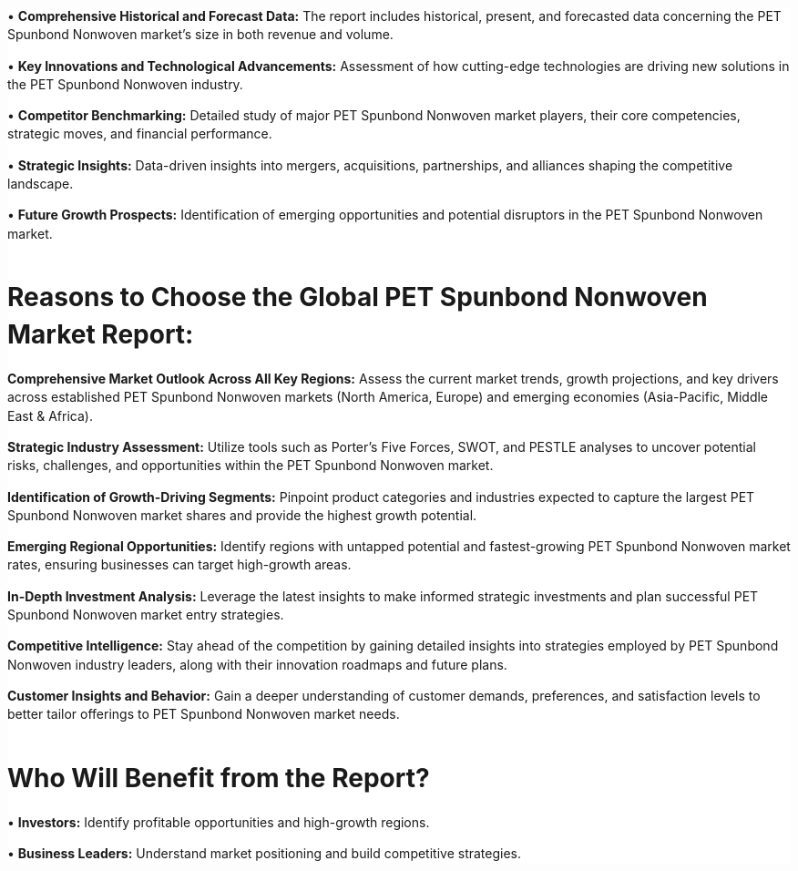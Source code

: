• <strong>Comprehensive Historical and Forecast Data:</strong> The report includes historical, present, and forecasted data concerning the PET Spunbond Nonwoven market’s size in both revenue and volume.

• <strong>Key Innovations and Technological Advancements:</strong> Assessment of how cutting-edge technologies are driving new solutions in the PET Spunbond Nonwoven industry.

• <strong>Competitor Benchmarking:</strong> Detailed study of major PET Spunbond Nonwoven market players, their core competencies, strategic moves, and financial performance.

• <strong>Strategic Insights:</strong> Data-driven insights into mergers, acquisitions, partnerships, and alliances shaping the competitive landscape.

• <strong>Future Growth Prospects:</strong> Identification of emerging opportunities and potential disruptors in the PET Spunbond Nonwoven market.

# <strong>Reasons to Choose the Global PET Spunbond Nonwoven Market Report:</strong>

<strong>Comprehensive Market Outlook Across All Key Regions:</strong>
Assess the current market trends, growth projections, and key drivers across established PET Spunbond Nonwoven markets (North America, Europe) and emerging economies (Asia-Pacific, Middle East & Africa).

<strong>Strategic Industry Assessment:</strong>
Utilize tools such as Porter’s Five Forces, SWOT, and PESTLE analyses to uncover potential risks, challenges, and opportunities within the PET Spunbond Nonwoven market.

<strong>Identification of Growth-Driving Segments:</strong>
Pinpoint product categories and industries expected to capture the largest PET Spunbond Nonwoven market shares and provide the highest growth potential.

<strong>Emerging Regional Opportunities:</strong>
Identify regions with untapped potential and fastest-growing PET Spunbond Nonwoven market rates, ensuring businesses can target high-growth areas.

<strong>In-Depth Investment Analysis:</strong>
Leverage the latest insights to make informed strategic investments and plan successful PET Spunbond Nonwoven market entry strategies.

<strong>Competitive Intelligence:</strong>
Stay ahead of the competition by gaining detailed insights into strategies employed by PET Spunbond Nonwoven industry leaders, along with their innovation roadmaps and future plans.

<strong>Customer Insights and Behavior:</strong>
Gain a deeper understanding of customer demands, preferences, and satisfaction levels to better tailor offerings to PET Spunbond Nonwoven market needs.

# <strong>Who Will Benefit from the Report?</strong>

• <strong>Investors:</strong> Identify profitable opportunities and high-growth regions.

• <strong>Business Leaders:</strong> Understand market positioning and build competitive strategies.
